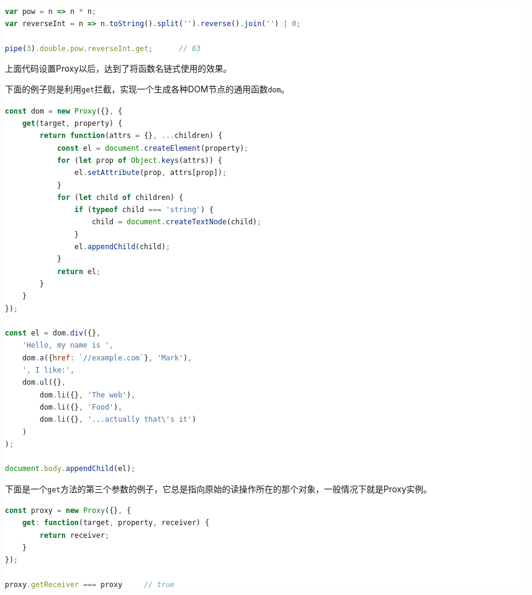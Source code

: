 ```js
var pow = n => n * n;
var reverseInt = n => n.toString().split('').reverse().join('') | 0;

pipe(3).double.pow.reverseInt.get;      // 63
```

上面代码设置Proxy以后，达到了将函数名链式使用的效果。

下面的例子则是利用`get`拦截，实现一个生成各种DOM节点的通用函数`dom`。

```js
const dom = new Proxy({}, {
    get(target, property) {
        return function(attrs = {}, ...children) {
            const el = document.createElement(property);
            for (let prop of Object.keys(attrs)) {
                el.setAttribute(prop, attrs[prop]);
            }
            for (let child of children) {
                if (typeof child === 'string') {
                    child = document.createTextNode(child);
                }
                el.appendChild(child);
            }
            return el;
        }
    }
});

const el = dom.div({},
    'Hello, my name is ',
    dom.a({href: `//example.com`}, 'Mark'),
    ', I like:',
    dom.ul({},
        dom.li({}, 'The web'),
        dom.li({}, 'Food'),
        dom.li({}, '...actually that\'s it')
    )
);

document.body.appendChild(el);
```

下面是一个`get`方法的第三个参数的例子，它总是指向原始的读操作所在的那个对象，一般情况下就是Proxy实例。

```js
const proxy = new Proxy({}, {
    get: function(target, property, receiver) {
        return receiver;
    }
});

proxy.getReceiver === proxy     // true
```
